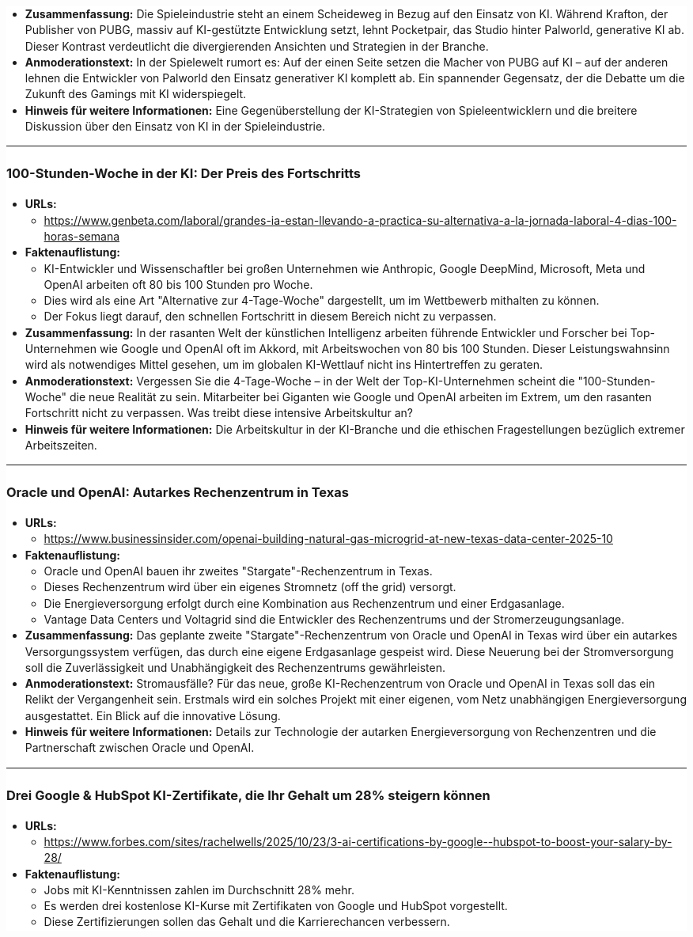 *   **Zusammenfassung:** Die Spieleindustrie steht an einem Scheideweg in Bezug auf den Einsatz von KI. Während Krafton, der Publisher von PUBG, massiv auf KI-gestützte Entwicklung setzt, lehnt Pocketpair, das Studio hinter Palworld, generative KI ab. Dieser Kontrast verdeutlicht die divergierenden Ansichten und Strategien in der Branche.
*   **Anmoderationstext:** In der Spielewelt rumort es: Auf der einen Seite setzen die Macher von PUBG auf KI – auf der anderen lehnen die Entwickler von Palworld den Einsatz generativer KI komplett ab. Ein spannender Gegensatz, der die Debatte um die Zukunft des Gamings mit KI widerspiegelt.
*   **Hinweis für weitere Informationen:** Eine Gegenüberstellung der KI-Strategien von Spieleentwicklern und die breitere Diskussion über den Einsatz von KI in der Spieleindustrie.
--------------------------------------------
### 100-Stunden-Woche in der KI: Der Preis des Fortschritts
*   **URLs:**
    *   https://www.genbeta.com/laboral/grandes-ia-estan-llevando-a-practica-su-alternativa-a-la-jornada-laboral-4-dias-100-horas-semana
*   **Faktenauflistung:**
    *   KI-Entwickler und Wissenschaftler bei großen Unternehmen wie Anthropic, Google DeepMind, Microsoft, Meta und OpenAI arbeiten oft 80 bis 100 Stunden pro Woche.
    *   Dies wird als eine Art "Alternative zur 4-Tage-Woche" dargestellt, um im Wettbewerb mithalten zu können.
    *   Der Fokus liegt darauf, den schnellen Fortschritt in diesem Bereich nicht zu verpassen.
*   **Zusammenfassung:** In der rasanten Welt der künstlichen Intelligenz arbeiten führende Entwickler und Forscher bei Top-Unternehmen wie Google und OpenAI oft im Akkord, mit Arbeitswochen von 80 bis 100 Stunden. Dieser Leistungswahnsinn wird als notwendiges Mittel gesehen, um im globalen KI-Wettlauf nicht ins Hintertreffen zu geraten.
*   **Anmoderationstext:** Vergessen Sie die 4-Tage-Woche – in der Welt der Top-KI-Unternehmen scheint die "100-Stunden-Woche" die neue Realität zu sein. Mitarbeiter bei Giganten wie Google und OpenAI arbeiten im Extrem, um den rasanten Fortschritt nicht zu verpassen. Was treibt diese intensive Arbeitskultur an?
*   **Hinweis für weitere Informationen:** Die Arbeitskultur in der KI-Branche und die ethischen Fragestellungen bezüglich extremer Arbeitszeiten.
--------------------------------------------
### Oracle und OpenAI: Autarkes Rechenzentrum in Texas
*   **URLs:**
    *   https://www.businessinsider.com/openai-building-natural-gas-microgrid-at-new-texas-data-center-2025-10
*   **Faktenauflistung:**
    *   Oracle und OpenAI bauen ihr zweites "Stargate"-Rechenzentrum in Texas.
    *   Dieses Rechenzentrum wird über ein eigenes Stromnetz (off the grid) versorgt.
    *   Die Energieversorgung erfolgt durch eine Kombination aus Rechenzentrum und einer Erdgasanlage.
    *   Vantage Data Centers und Voltagrid sind die Entwickler des Rechenzentrums und der Stromerzeugungsanlage.
*   **Zusammenfassung:** Das geplante zweite "Stargate"-Rechenzentrum von Oracle und OpenAI in Texas wird über ein autarkes Versorgungssystem verfügen, das durch eine eigene Erdgasanlage gespeist wird. Diese Neuerung bei der Stromversorgung soll die Zuverlässigkeit und Unabhängigkeit des Rechenzentrums gewährleisten.
*   **Anmoderationstext:** Stromausfälle? Für das neue, große KI-Rechenzentrum von Oracle und OpenAI in Texas soll das ein Relikt der Vergangenheit sein. Erstmals wird ein solches Projekt mit einer eigenen, vom Netz unabhängigen Energieversorgung ausgestattet. Ein Blick auf die innovative Lösung.
*   **Hinweis für weitere Informationen:** Details zur Technologie der autarken Energieversorgung von Rechenzentren und die Partnerschaft zwischen Oracle und OpenAI.
--------------------------------------------
### Drei Google & HubSpot KI-Zertifikate, die Ihr Gehalt um 28% steigern können
*   **URLs:**
    *   https://www.forbes.com/sites/rachelwells/2025/10/23/3-ai-certifications-by-google--hubspot-to-boost-your-salary-by-28/
*   **Faktenauflistung:**
    *   Jobs mit KI-Kenntnissen zahlen im Durchschnitt 28% mehr.
    *   Es werden drei kostenlose KI-Kurse mit Zertifikaten von Google und HubSpot vorgestellt.
    *   Diese Zertifizierungen sollen das Gehalt und die Karrierechancen verbessern.